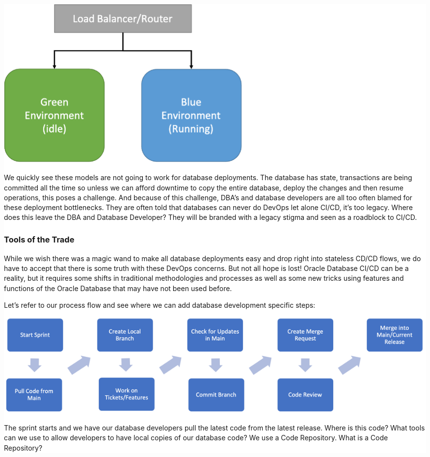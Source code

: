 ![green/blue deployment model](./images/g_b1.png)

We quickly see these models are not going to work for database deployments. The database has state, transactions are being committed all the time so unless we can afford downtime to copy the entire database, deploy the changes and then resume operations, this poses a challenge. And because of this challenge, DBA’s and database developers are all too often blamed for these deployment bottlenecks. They are often told that databases can never do DevOps let alone CI/CD, it’s too legacy. Where does this leave the DBA and Database Developer? They will be branded with a legacy stigma and seen as a roadblock to CI/CD.

### Tools of the Trade

While we wish there was a magic wand to make all database deployments easy and drop right into stateless CD/CD flows, we do have to accept that there is some truth with these DevOps concerns. But not all hope is lost! Oracle Database CI/CD can be a reality, but it requires some shifts in traditional methodologies and processes as well as some new tricks using features and functions of the Oracle Database that may have not been used before.

Let’s refer to our process flow and see where we can add database development specific steps:

![CICD Flow](./images/cicd_flow2.png)

The sprint starts and we have our database developers pull the latest code from the latest release. Where is this code? What tools can we use to allow developers to have local copies of our database code? We use a Code Repository.
What is a Code Repository?
